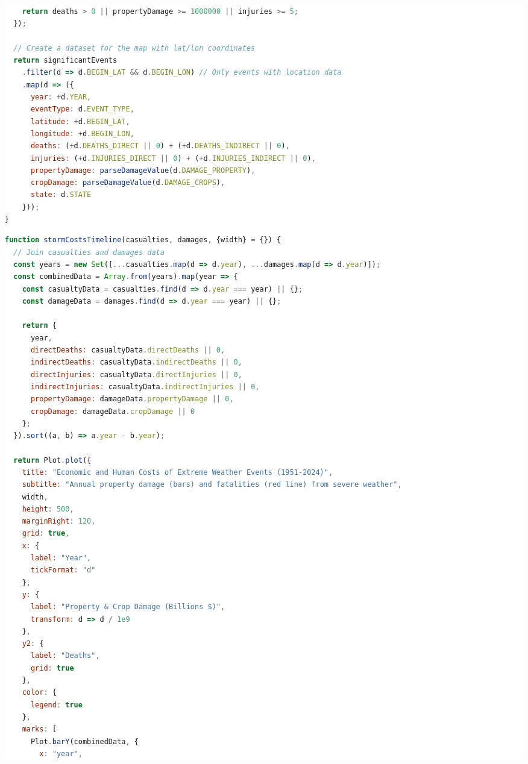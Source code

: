 ```js
    return deaths > 0 || propertyDamage >= 1000000 || injuries >= 5;
  });

  // Create a dataset for the map with lat/lon coordinates
  return significantEvents
    .filter(d => d.BEGIN_LAT && d.BEGIN_LON) // Only events with location data
    .map(d => ({
      year: +d.YEAR,
      eventType: d.EVENT_TYPE,
      latitude: +d.BEGIN_LAT,
      longitude: +d.BEGIN_LON,
      deaths: (+d.DEATHS_DIRECT || 0) + (+d.DEATHS_INDIRECT || 0),
      injuries: (+d.INJURIES_DIRECT || 0) + (+d.INJURIES_INDIRECT || 0),
      propertyDamage: parseDamageValue(d.DAMAGE_PROPERTY),
      cropDamage: parseDamageValue(d.DAMAGE_CROPS),
      state: d.STATE
    }));
}
```

```js
function stormCostsTimeline(casualties, damages, {width} = {}) {
  // Join casualties and damages data
  const years = new Set([...casualties.map(d => d.year), ...damages.map(d => d.year)]);
  const combinedData = Array.from(years).map(year => {
    const casualtyData = casualties.find(d => d.year === year) || {};
    const damageData = damages.find(d => d.year === year) || {};
    
    return {
      year,
      directDeaths: casualtyData.directDeaths || 0,
      indirectDeaths: casualtyData.indirectDeaths || 0,
      directInjuries: casualtyData.directInjuries || 0,
      indirectInjuries: casualtyData.indirectInjuries || 0,
      propertyDamage: damageData.propertyDamage || 0,
      cropDamage: damageData.cropDamage || 0
    };
  }).sort((a, b) => a.year - b.year);
  
  return Plot.plot({
    title: "Economic and Human Costs of Extreme Weather Events (1951-2024)",
    subtitle: "Annual property damage (bars) and fatalities (red line) from severe weather",
    width,
    height: 500,
    marginRight: 120,
    grid: true,
    x: {
      label: "Year",
      tickFormat: "d"
    },
    y: {
      label: "Property & Crop Damage (Billions $)",
      transform: d => d / 1e9
    },
    y2: {
      label: "Deaths",
      grid: true
    },
    color: {
      legend: true
    },
    marks: [
      Plot.barY(combinedData, {
        x: "year",
```